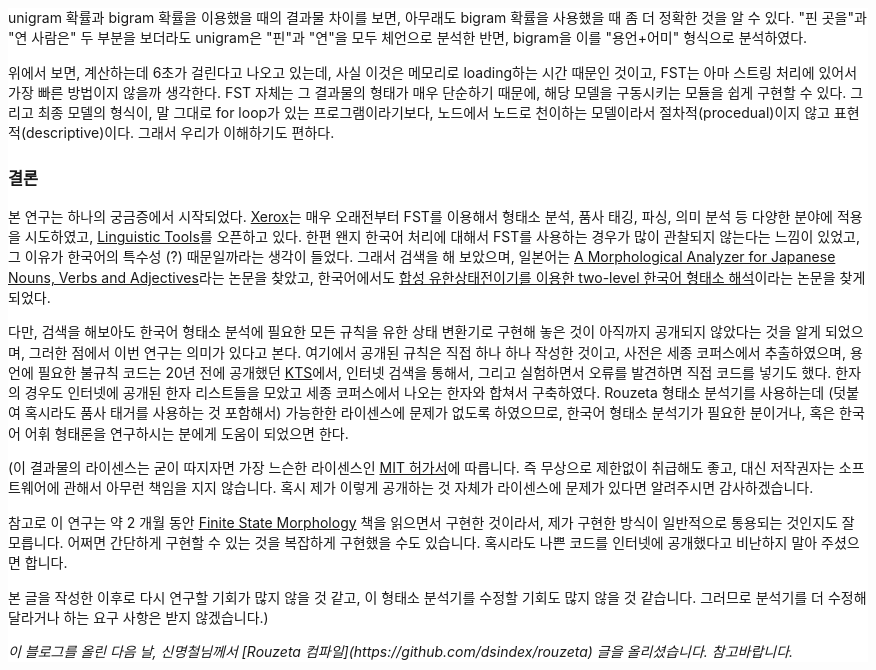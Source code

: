 unigram 확률과 bigram 확률을 이용했을 때의 결과물 차이를 보면,
아무래도 bigram 확률을 사용했을 때 좀 더 정확한 것을 알 수 있다.
"핀 곳을"과 "연 사람은" 두 부분을 보더라도 unigram은 "핀"과 "연"을 모두 체언으로 분석한 반면,
bigram을 이를 "용언+어미" 형식으로 분석하였다.

위에서 보면, 계산하는데 6초가 걸린다고 나오고 있는데, 사실 이것은 메모리로 loading하는
시간 때문인 것이고, FST는 아마 스트링 처리에 있어서 가장 빠른 방법이지 않을까 생각한다.
FST 자체는 그 결과물의 형태가 매우 단순하기 때문에, 해당 모델을 구동시키는 모듈을
쉽게 구현할 수 있다. 그리고 최종 모델의 형식이, 말 그대로 for loop가 있는 
프로그램이라기보다, 노드에서 노드로 천이하는 모델이라서 절차적(procedual)이지 않고
표현적(descriptive)이다. 그래서 우리가 이해하기도 편하다.

### 결론

본 연구는 하나의 궁금증에서 시작되었다. [Xerox](http://www.xerox.com)는 매우 오래전부터
FST를 이용해서 형태소 분석, 품사 태깅, 파싱, 의미 분석 등 다양한 분야에 적용을 시도하였고,
[Linguistic Tools](https://open.xerox.com/Services/fst-nlp-tools/)를 오픈하고 있다.
한편 왠지 한국어 처리에 대해서 FST를 사용하는 경우가 많이 관찰되지 않는다는 느낌이 있었고,
그 이유가 한국어의 특수성 (?) 때문일까라는 생각이 들었다.
그래서 검색을 해 보았으며, 일본어는
[A Morphological Analyzer for Japanese Nouns, Verbs and Adjectives](https://arxiv.org/abs/1410.0291)라는
논문을 찾았고,
한국어에서도 [합성 유한상태전이기를 이용한 two-level 한국어 형태소 해석](http://m.riss.kr/search/detail/DetailView.do?p_mat_type=be54d9b8bc7cdb09&control_no=fe7513336652b81bffe0bdc3ef48d419)이라는 논문을 찾게 되었다.

다만, 검색을 해보아도 한국어 형태소 분석에 필요한 모든 규칙을 유한 상태 변환기로 구현해 놓은 것이
아직까지 공개되지 않았다는 것을 알게 되었으며, 그러한 점에서 이번 연구는 의미가 있다고 본다.
여기에서 공개된 규칙은 직접 하나 하나 작성한 것이고,
사전은 세종 코퍼스에서 추출하였으며, 용언에 필요한 불규칙 코드는 20년 전에 공개했던
[KTS](http://zincfunc.cafe24.com/homepage/programs/kts.tar.gz)에서, 인터넷 검색을 통해서,
그리고 실험하면서 오류를 발견하면 직접 코드를 넣기도 했다.
한자의 경우도 인터넷에 공개된 한자 리스트들을 모았고 세종 코퍼스에서 나오는 한자와 합쳐서 구축하였다.
Rouzeta 형태소 분석기를 사용하는데 (덧붙여 혹시라도 품사 태거를 사용하는 것 포함해서)
가능한한 라이센스에 문제가 없도록 하였으므로, 한국어 형태소 분석기가 필요한 분이거나,
혹은 한국어 어휘 형태론을 연구하시는 분에게 도움이 되었으면 한다.

(이 결과물의 라이센스는 굳이 따지자면 가장 느슨한 라이센스인 [MIT 허가서](https://ko.wikipedia.org/wiki/MIT_허가서)에
따릅니다.
즉 무상으로 제한없이 취급해도 좋고, 대신 저작권자는 소프트웨어에 관해서 아무런 책임을 지지 않습니다.
혹시 제가 이렇게 공개하는 것 자체가 라이센스에 문제가 있다면 알려주시면 감사하겠습니다.

참고로 이 연구는 약 2 개월 동안 <a href="https://www.amazon.com/Finite-State-Morphology-Kenneth-Beesley/dp/1575864347/ref=sr_1_1?ie=UTF8&qid=1473579216&sr=8-1&keywords=finite+state+morphology"> Finite State Morphology</a> 책을 읽으면서 구현한 것이라서, 제가 구현한 방식이 일반적으로 통용되는 것인지도
잘 모릅니다. 어쩌면 간단하게 구현할 수 있는 것을 복잡하게 구현했을 수도 있습니다.
혹시라도 나쁜 코드를 인터넷에 공개했다고 비난하지 말아 주셨으면 합니다.

본 글을 작성한 이후로 다시 연구할 기회가 많지 않을 것 같고,
이 형태소 분석기를 수정할 기회도 많지 않을 것 같습니다. 
그러므로 분석기를 더 수정해달라거나 하는 요구 사항은 받지 않겠습니다.)

<em>
이 블로그를 올린 다음 날, 신명철님께서 [Rouzeta 컴파일](https://github.com/dsindex/rouzeta) 글을 올리셨습니다. 참고바랍니다.
</em>
